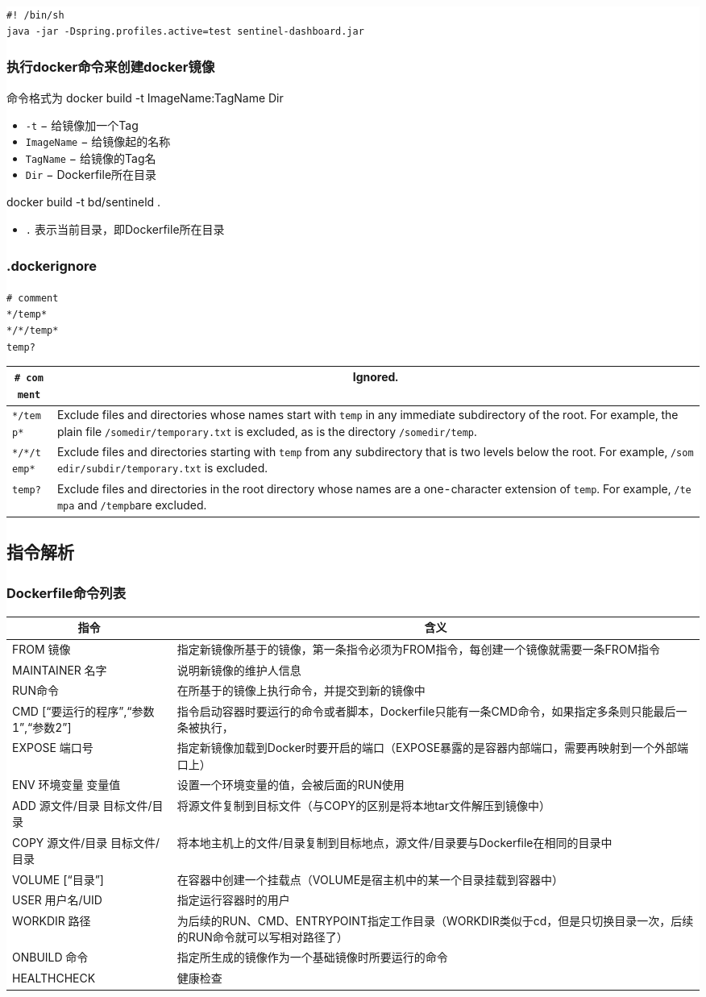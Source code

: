 ```shell
#! /bin/sh
java -jar -Dspring.profiles.active=test sentinel-dashboard.jar
```

### 执行docker命令来创建docker镜像

命令格式为 docker build -t ImageName:TagName    Dir

- `-t` − 给镜像加一个Tag
- `ImageName` − 给镜像起的名称
- `TagName` − 给镜像的Tag名
- `Dir` − Dockerfile所在目录

docker build -t bd/sentineld  .

- `.` 表示当前目录，即Dockerfile所在目录

### .dockerignore

```gitignore
# comment
*/temp*
*/*/temp*
temp?
```



| `# comment` | Ignored.                                                     |
| ----------- | ------------------------------------------------------------ |
| `*/temp*`   | Exclude files and directories whose names start with `temp` in any immediate subdirectory of the root. For example, the plain file `/somedir/temporary.txt` is excluded, as is the directory `/somedir/temp`. |
| `*/*/temp*` | Exclude files and directories starting with `temp` from any subdirectory that is two levels below the root. For example, `/somedir/subdir/temporary.txt` is excluded. |
| `temp?`     | Exclude files and directories in the root directory whose names are a one-character extension of `temp`. For example, `/tempa` and `/tempb`are excluded. |



## 指令解析

### Dockerfile命令列表

| **指令**                             | **含义**                                                     |
| ------------------------------------ | ------------------------------------------------------------ |
| FROM 镜像                            | 指定新镜像所基于的镜像，第一条指令必须为FROM指令，每创建一个镜像就需要一条FROM指令 |
| MAINTAINER 名字                      | 说明新镜像的维护人信息                                       |
| RUN命令                              | 在所基于的镜像上执行命令，并提交到新的镜像中                 |
| CMD [“要运行的程序”,“参数1”,“参数2”] | 指令启动容器时要运行的命令或者脚本，Dockerfile只能有一条CMD命令，如果指定多条则只能最后一条被执行， |
| EXPOSE 端口号                        | 指定新镜像加载到Docker时要开启的端口（EXPOSE暴露的是容器内部端口，需要再映射到一个外部端口上） |
| ENV 环境变量 变量值                  | 设置一个环境变量的值，会被后面的RUN使用                      |
| ADD 源文件/目录 目标文件/目录        | 将源文件复制到目标文件（与COPY的区别是将本地tar文件解压到镜像中） |
| COPY 源文件/目录 目标文件/目录       | 将本地主机上的文件/目录复制到目标地点，源文件/目录要与Dockerfile在相同的目录中 |
| VOLUME [“目录”]                      | 在容器中创建一个挂载点（VOLUME是宿主机中的某一个目录挂载到容器中） |
| USER 用户名/UID                      | 指定运行容器时的用户                                         |
| WORKDIR 路径                         | 为后续的RUN、CMD、ENTRYPOINT指定工作目录（WORKDIR类似于cd，但是只切换目录一次，后续的RUN命令就可以写相对路径了） |
| ONBUILD 命令                         | 指定所生成的镜像作为一个基础镜像时所要运行的命令             |
| HEALTHCHECK                          | 健康检查                                                     |